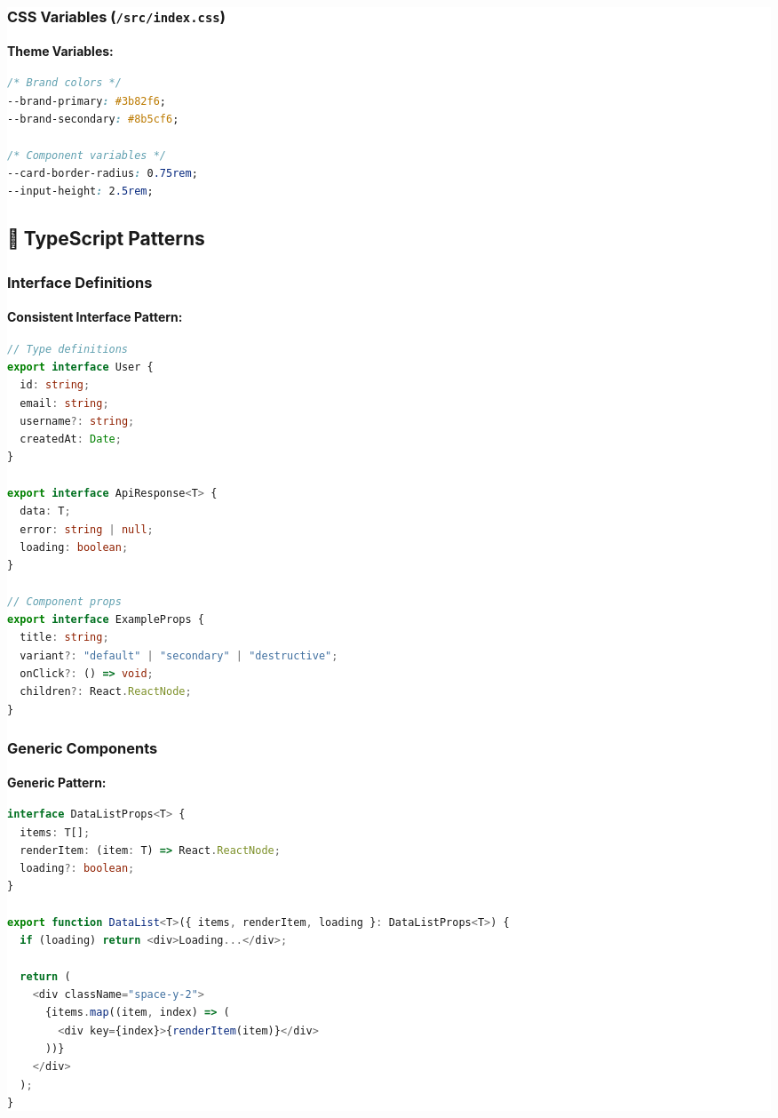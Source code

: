 ### CSS Variables (`/src/index.css`)

**Theme Variables:**
```css
/* Brand colors */
--brand-primary: #3b82f6;
--brand-secondary: #8b5cf6;

/* Component variables */
--card-border-radius: 0.75rem;
--input-height: 2.5rem;
```

## 🚨 TypeScript Patterns

### Interface Definitions

**Consistent Interface Pattern:**
```typescript
// Type definitions
export interface User {
  id: string;
  email: string;
  username?: string;
  createdAt: Date;
}

export interface ApiResponse<T> {
  data: T;
  error: string | null;
  loading: boolean;
}

// Component props
export interface ExampleProps {
  title: string;
  variant?: "default" | "secondary" | "destructive";
  onClick?: () => void;
  children?: React.ReactNode;
}
```

### Generic Components

**Generic Pattern:**
```typescript
interface DataListProps<T> {
  items: T[];
  renderItem: (item: T) => React.ReactNode;
  loading?: boolean;
}

export function DataList<T>({ items, renderItem, loading }: DataListProps<T>) {
  if (loading) return <div>Loading...</div>;

  return (
    <div className="space-y-2">
      {items.map((item, index) => (
        <div key={index}>{renderItem(item)}</div>
      ))}
    </div>
  );
}
```

